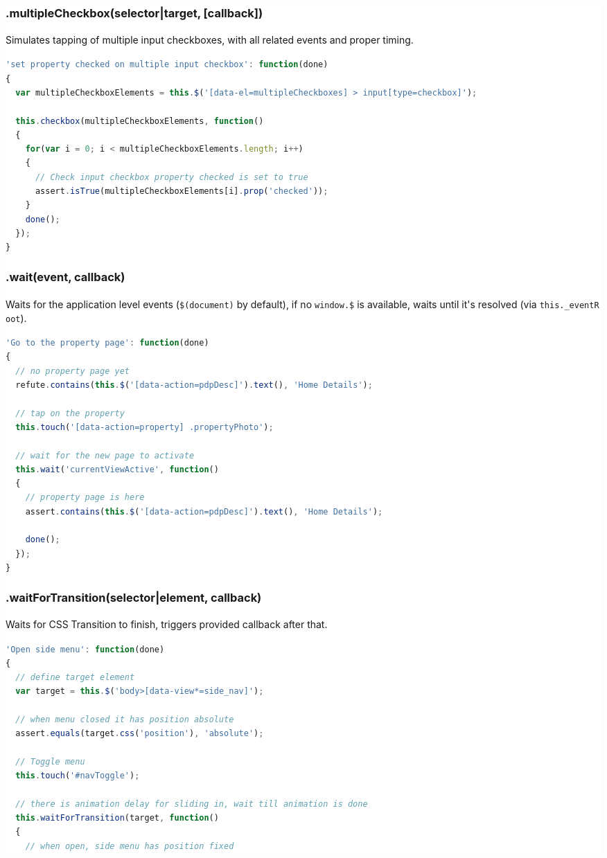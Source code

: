 ### .multipleCheckbox(selector|target, [callback])

Simulates tapping of multiple input checkboxes, with all related events and proper timing.

```javascript
'set property checked on multiple input checkbox': function(done)
{
  var multipleCheckboxElements = this.$('[data-el=multipleCheckboxes] > input[type=checkbox]');

  this.checkbox(multipleCheckboxElements, function()
  {
    for(var i = 0; i < multipleCheckboxElements.length; i++)
    {
      // Check input checkbox property checked is set to true
      assert.isTrue(multipleCheckboxElements[i].prop('checked'));
    }
    done();
  });
}
```

### .wait(event, callback)

Waits for the application level events (`$(document)` by default), if no `window.$` is available, waits until it's resolved (via `this._eventRoot`).

```javascript
'Go to the property page': function(done)
{
  // no property page yet
  refute.contains(this.$('[data-action=pdpDesc]').text(), 'Home Details');

  // tap on the property
  this.touch('[data-action=property] .propertyPhoto');

  // wait for the new page to activate
  this.wait('currentViewActive', function()
  {
    // property page is here
    assert.contains(this.$('[data-action=pdpDesc]').text(), 'Home Details');

    done();
  });
}
```

### .waitForTransition(selector|element, callback)

Waits for CSS Transition to finish, triggers provided callback after that.

```javascript
'Open side menu': function(done)
{
  // define target element
  var target = this.$('body>[data-view*=side_nav]');

  // when menu closed it has position absolute
  assert.equals(target.css('position'), 'absolute');

  // Toggle menu
  this.touch('#navToggle');

  // there is animation delay for sliding in, wait till animation is done
  this.waitForTransition(target, function()
  {
    // when open, side menu has position fixed
```